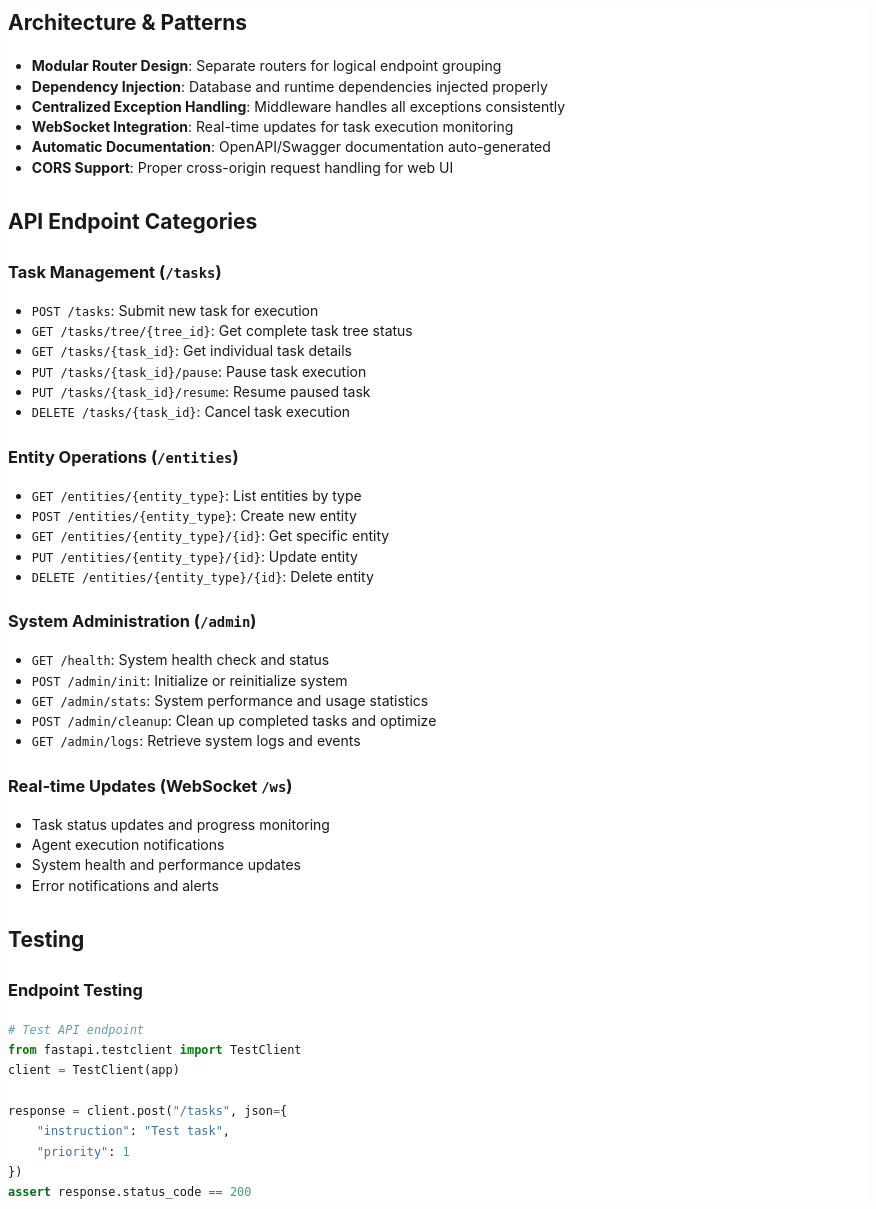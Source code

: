 ## Architecture & Patterns

- **Modular Router Design**: Separate routers for logical endpoint grouping
- **Dependency Injection**: Database and runtime dependencies injected properly
- **Centralized Exception Handling**: Middleware handles all exceptions consistently
- **WebSocket Integration**: Real-time updates for task execution monitoring
- **Automatic Documentation**: OpenAPI/Swagger documentation auto-generated
- **CORS Support**: Proper cross-origin request handling for web UI

## API Endpoint Categories

### Task Management (`/tasks`)
- `POST /tasks`: Submit new task for execution
- `GET /tasks/tree/{tree_id}`: Get complete task tree status
- `GET /tasks/{task_id}`: Get individual task details
- `PUT /tasks/{task_id}/pause`: Pause task execution
- `PUT /tasks/{task_id}/resume`: Resume paused task
- `DELETE /tasks/{task_id}`: Cancel task execution

### Entity Operations (`/entities`)
- `GET /entities/{entity_type}`: List entities by type
- `POST /entities/{entity_type}`: Create new entity
- `GET /entities/{entity_type}/{id}`: Get specific entity
- `PUT /entities/{entity_type}/{id}`: Update entity
- `DELETE /entities/{entity_type}/{id}`: Delete entity

### System Administration (`/admin`)
- `GET /health`: System health check and status
- `POST /admin/init`: Initialize or reinitialize system
- `GET /admin/stats`: System performance and usage statistics
- `POST /admin/cleanup`: Clean up completed tasks and optimize
- `GET /admin/logs`: Retrieve system logs and events

### Real-time Updates (WebSocket `/ws`)
- Task status updates and progress monitoring
- Agent execution notifications
- System health and performance updates
- Error notifications and alerts

## Testing

### Endpoint Testing
```python
# Test API endpoint
from fastapi.testclient import TestClient
client = TestClient(app)

response = client.post("/tasks", json={
    "instruction": "Test task",
    "priority": 1
})
assert response.status_code == 200
```
